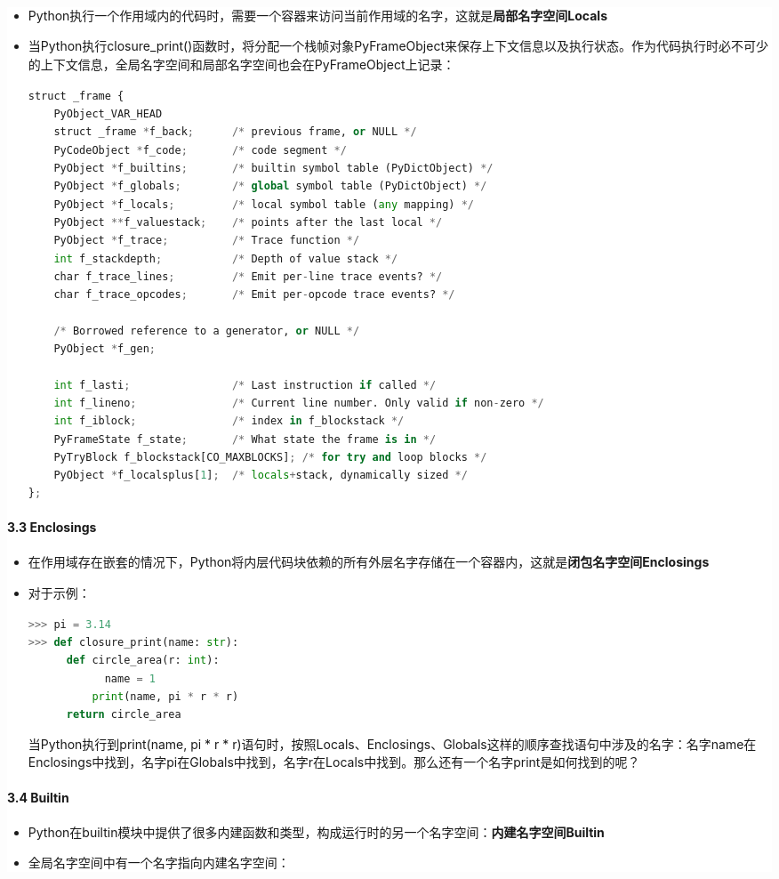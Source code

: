 - Python执行一个作用域内的代码时，需要一个容器来访问当前作用域的名字，这就是**局部名字空间Locals**

- 当Python执行closure_print()函数时，将分配一个栈帧对象PyFrameObject来保存上下文信息以及执行状态。作为代码执行时必不可少的上下文信息，全局名字空间和局部名字空间也会在PyFrameObject上记录：

  ```python
  struct _frame {
      PyObject_VAR_HEAD
      struct _frame *f_back;      /* previous frame, or NULL */
      PyCodeObject *f_code;       /* code segment */
      PyObject *f_builtins;       /* builtin symbol table (PyDictObject) */
      PyObject *f_globals;        /* global symbol table (PyDictObject) */
      PyObject *f_locals;         /* local symbol table (any mapping) */
      PyObject **f_valuestack;    /* points after the last local */
      PyObject *f_trace;          /* Trace function */
      int f_stackdepth;           /* Depth of value stack */
      char f_trace_lines;         /* Emit per-line trace events? */
      char f_trace_opcodes;       /* Emit per-opcode trace events? */
  
      /* Borrowed reference to a generator, or NULL */
      PyObject *f_gen;
  
      int f_lasti;                /* Last instruction if called */
      int f_lineno;               /* Current line number. Only valid if non-zero */
      int f_iblock;               /* index in f_blockstack */
      PyFrameState f_state;       /* What state the frame is in */
      PyTryBlock f_blockstack[CO_MAXBLOCKS]; /* for try and loop blocks */
      PyObject *f_localsplus[1];  /* locals+stack, dynamically sized */
  };
  ```


#### 3.3 Enclosings

- 在作用域存在嵌套的情况下，Python将内层代码块依赖的所有外层名字存储在一个容器内，这就是**闭包名字空间Enclosings**

- 对于示例：

  ```python
  >>> pi = 3.14
  >>> def closure_print(name: str):
      	def circle_area(r: int):
              name = 1
          	print(name, pi * r * r)
  	    return circle_area
  ```
  
  当Python执行到print(name, pi * r * r)语句时，按照Locals、Enclosings、Globals这样的顺序查找语句中涉及的名字：名字name在Enclosings中找到，名字pi在Globals中找到，名字r在Locals中找到。那么还有一个名字print是如何找到的呢？

#### 3.4 Builtin

- Python在builtin模块中提供了很多内建函数和类型，构成运行时的另一个名字空间：**内建名字空间Builtin**

- 全局名字空间中有一个名字指向内建名字空间：
